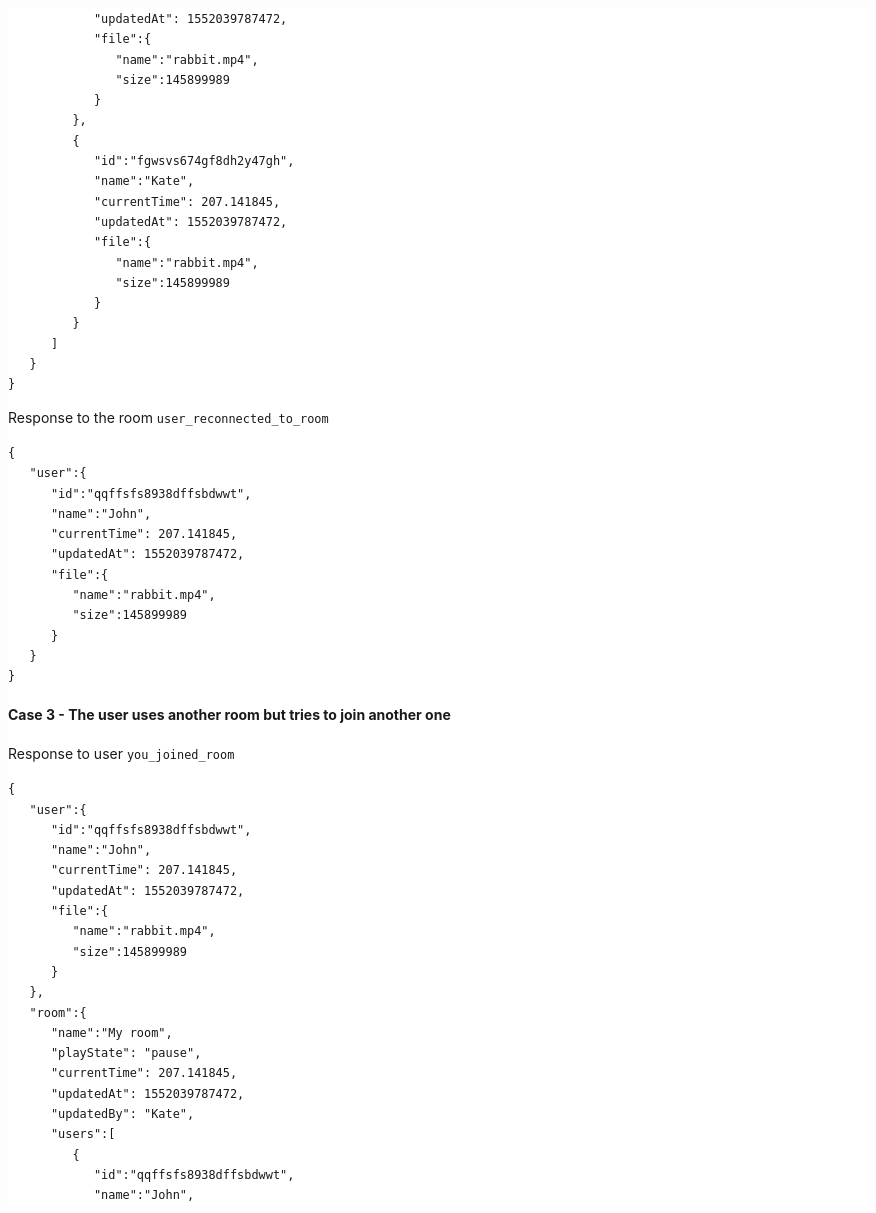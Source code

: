 ```
            "updatedAt": 1552039787472,
            "file":{
               "name":"rabbit.mp4",
               "size":145899989
            }
         },
         {
            "id":"fgwsvs674gf8dh2y47gh",
            "name":"Kate",
            "currentTime": 207.141845,
            "updatedAt": 1552039787472,
            "file":{
               "name":"rabbit.mp4",
               "size":145899989
            }
         }
      ]
   }
}
```

Response to the room `user_reconnected_to_room`

```
{
   "user":{
      "id":"qqffsfs8938dffsbdwwt",
      "name":"John",
      "currentTime": 207.141845,
      "updatedAt": 1552039787472,
      "file":{
         "name":"rabbit.mp4",
         "size":145899989
      }
   }
}
```

#### Case 3 - The user uses another room but tries to join another one

Response to user `you_joined_room`

```
{
   "user":{
      "id":"qqffsfs8938dffsbdwwt",
      "name":"John",
      "currentTime": 207.141845,
      "updatedAt": 1552039787472,
      "file":{
         "name":"rabbit.mp4",
         "size":145899989
      }
   },
   "room":{
      "name":"My room",
      "playState": "pause",
      "currentTime": 207.141845,
      "updatedAt": 1552039787472,
      "updatedBy": "Kate",
      "users":[
         {
            "id":"qqffsfs8938dffsbdwwt",
            "name":"John",
```
